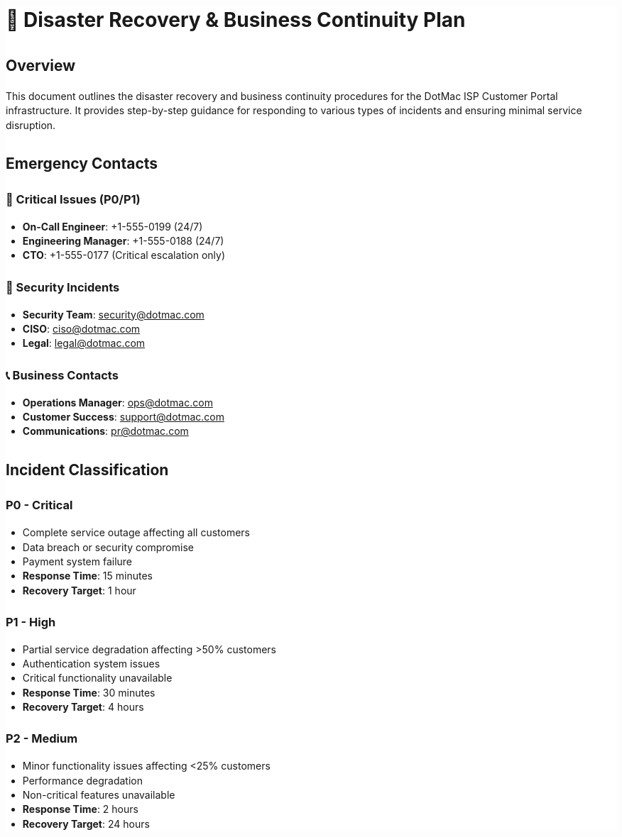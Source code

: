 # 🚨 Disaster Recovery & Business Continuity Plan

## Overview

This document outlines the disaster recovery and business continuity procedures for the DotMac ISP Customer Portal infrastructure. It provides step-by-step guidance for responding to various types of incidents and ensuring minimal service disruption.

## Emergency Contacts

### 🚨 Critical Issues (P0/P1)
- **On-Call Engineer**: +1-555-0199 (24/7)
- **Engineering Manager**: +1-555-0188 (24/7)
- **CTO**: +1-555-0177 (Critical escalation only)

### 🔐 Security Incidents
- **Security Team**: security@dotmac.com
- **CISO**: ciso@dotmac.com
- **Legal**: legal@dotmac.com

### 📞 Business Contacts
- **Operations Manager**: ops@dotmac.com
- **Customer Success**: support@dotmac.com
- **Communications**: pr@dotmac.com

## Incident Classification

### P0 - Critical
- Complete service outage affecting all customers
- Data breach or security compromise
- Payment system failure
- **Response Time**: 15 minutes
- **Recovery Target**: 1 hour

### P1 - High
- Partial service degradation affecting >50% customers
- Authentication system issues
- Critical functionality unavailable
- **Response Time**: 30 minutes
- **Recovery Target**: 4 hours

### P2 - Medium
- Minor functionality issues affecting <25% customers
- Performance degradation
- Non-critical features unavailable
- **Response Time**: 2 hours
- **Recovery Target**: 24 hours
